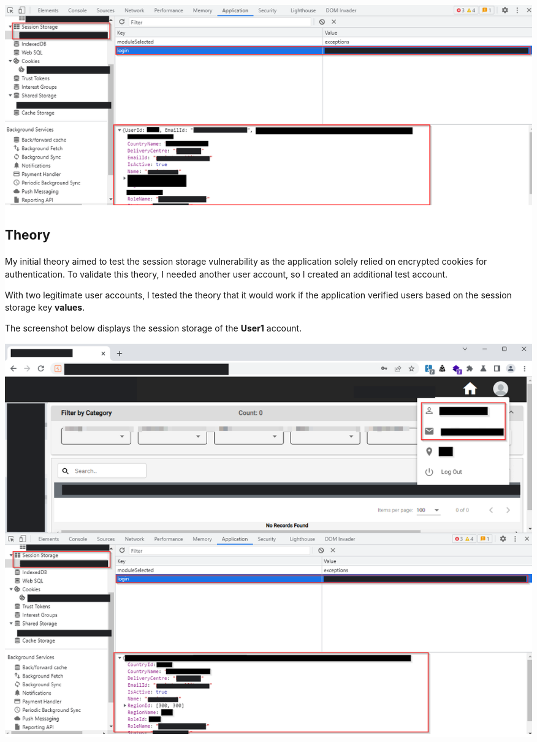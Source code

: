 ![img](/assets/images/blogs/ATO/session_storage.png) 

## Theory

My initial theory aimed to test the session storage vulnerability as the application solely relied on encrypted cookies for authentication. To validate this theory, I needed another user account, so I created an additional test account.

With two legitimate user accounts, I tested the theory that it would work if the application verified users based on the session storage key **values**.

The screenshot below displays the session storage of the **User1** account.

![img](/assets/images/blogs/ATO/Signed_up_user.png)
